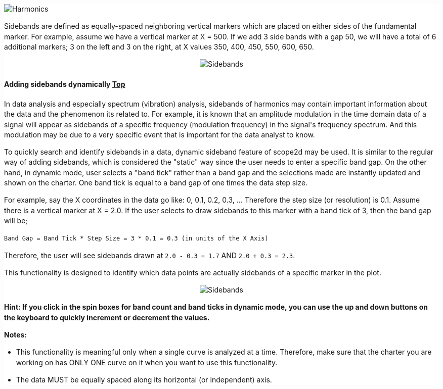 <img src="https://bilgilid.github.io/scope2d/website/images/harmonics.png" alt="Harmonics">

</p>

Sidebands are defined as equally-spaced neighboring vertical markers which are placed on either sides of the fundamental marker. For example, assume we have a vertical marker at X = 500. If we add 3 side bands with a gap 50, we will have a total of 6 additional markers; 3 on the left and 3 on the right, at X values 350, 400, 450, 550, 600, 650.

<p align="center">

<img src="https://bilgilid.github.io/scope2d/website/images/sidebands.png" alt="Sidebands">

</p>

#### Adding sidebands dynamically <a id="dynamic-sidebands"><a href="#top">Top</a></a>

In data analysis and especially spectrum (vibration) analysis, sidebands of harmonics may contain important information about the data and the phenomenon its related to. For example, it is known that an amplitude modulation in the time domain data of a signal will appear as sidebands of a specific frequency (modulation frequency) in the signal's frequency spectrum. And this modulation may be due to a very specific event that is important for the data analyst to know.

To quickly search and identify sidebands in a data, dynamic sideband feature of scope2d may be used. It is similar to the regular way of adding sidebands, which is considered the "static" way since the user needs to enter a specific band gap. On the other hand, in dynamic mode, user selects a "band tick" rather than a band gap and the selections made are instantly updated and shown on the charter. One band tick is equal to a band gap of one times the data step size.

For example, say the X coordinates in the data go like: 0, 0.1, 0.2, 0.3, ... Therefore the step size (or resolution) is 0.1. Assume there is a vertical marker at X = 2.0. If the user selects to draw sidebands to this marker with a band tick of 3, then the band gap will be;

`Band Gap = Band Tick * Step Size = 3 * 0.1 = 0.3 (in units of the X Axis)`

Therefore, the user will see sidebands drawn at `2.0 - 0.3 = 1.7` AND `2.0 + 0.3 = 2.3`.

This functionality is designed to identify which data points are actually sidebands of a specific marker in the plot.

<p align="center">

<img src="https://bilgilid.github.io/scope2d/website/images/dynamic-sidebands.png" alt="Sidebands">

</p>

**Hint: If you click in the spin boxes for band count and band ticks in dynamic mode, you can use the up and down buttons on the keyboard to quickly increment or decrement the values.**

**Notes:**

  - This functionality is meaningful only when a single curve is analyzed at a time. Therefore, make sure that the charter you are working on has ONLY ONE curve on it when you want to use this functionality.

  - The data MUST be equally spaced along its horizontal (or independent) axis.
